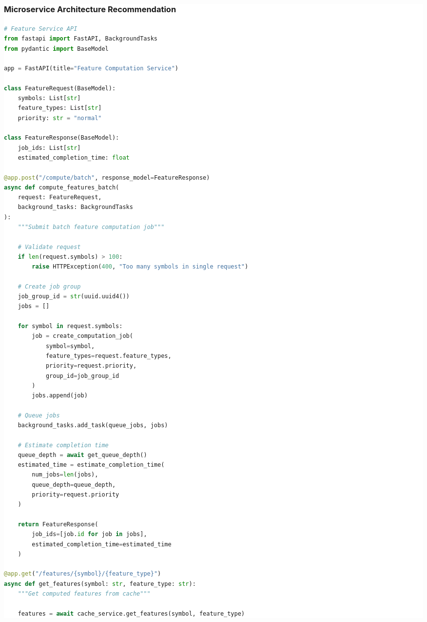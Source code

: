 ### Microservice Architecture Recommendation

```python
# Feature Service API
from fastapi import FastAPI, BackgroundTasks
from pydantic import BaseModel

app = FastAPI(title="Feature Computation Service")

class FeatureRequest(BaseModel):
    symbols: List[str]
    feature_types: List[str]
    priority: str = "normal"

class FeatureResponse(BaseModel):
    job_ids: List[str]
    estimated_completion_time: float

@app.post("/compute/batch", response_model=FeatureResponse)
async def compute_features_batch(
    request: FeatureRequest,
    background_tasks: BackgroundTasks
):
    """Submit batch feature computation job"""

    # Validate request
    if len(request.symbols) > 100:
        raise HTTPException(400, "Too many symbols in single request")

    # Create job group
    job_group_id = str(uuid.uuid4())
    jobs = []

    for symbol in request.symbols:
        job = create_computation_job(
            symbol=symbol,
            feature_types=request.feature_types,
            priority=request.priority,
            group_id=job_group_id
        )
        jobs.append(job)

    # Queue jobs
    background_tasks.add_task(queue_jobs, jobs)

    # Estimate completion time
    queue_depth = await get_queue_depth()
    estimated_time = estimate_completion_time(
        num_jobs=len(jobs),
        queue_depth=queue_depth,
        priority=request.priority
    )

    return FeatureResponse(
        job_ids=[job.id for job in jobs],
        estimated_completion_time=estimated_time
    )

@app.get("/features/{symbol}/{feature_type}")
async def get_features(symbol: str, feature_type: str):
    """Get computed features from cache"""

    features = await cache_service.get_features(symbol, feature_type)
```